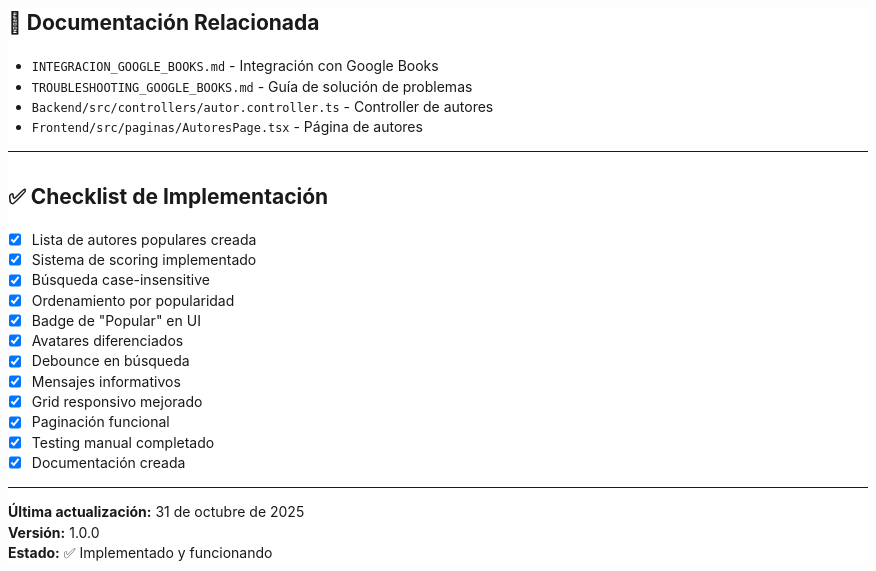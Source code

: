 
## 📝 Documentación Relacionada

- `INTEGRACION_GOOGLE_BOOKS.md` - Integración con Google Books
- `TROUBLESHOOTING_GOOGLE_BOOKS.md` - Guía de solución de problemas
- `Backend/src/controllers/autor.controller.ts` - Controller de autores
- `Frontend/src/paginas/AutoresPage.tsx` - Página de autores

---

## ✅ Checklist de Implementación

- [x] Lista de autores populares creada
- [x] Sistema de scoring implementado
- [x] Búsqueda case-insensitive
- [x] Ordenamiento por popularidad
- [x] Badge de "Popular" en UI
- [x] Avatares diferenciados
- [x] Debounce en búsqueda
- [x] Mensajes informativos
- [x] Grid responsivo mejorado
- [x] Paginación funcional
- [x] Testing manual completado
- [x] Documentación creada

---

**Última actualización:** 31 de octubre de 2025  
**Versión:** 1.0.0  
**Estado:** ✅ Implementado y funcionando
